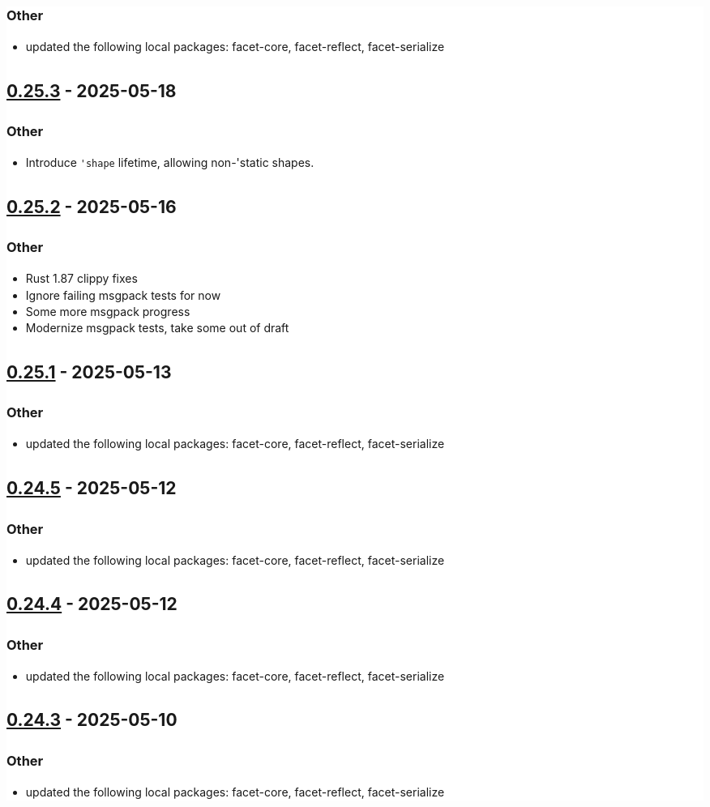 ### Other

- updated the following local packages: facet-core, facet-reflect, facet-serialize

## [0.25.3](https://github.com/facet-rs/facet/compare/facet-msgpack-v0.25.2...facet-msgpack-v0.25.3) - 2025-05-18

### Other

- Introduce `'shape` lifetime, allowing non-'static shapes.

## [0.25.2](https://github.com/facet-rs/facet/compare/facet-msgpack-v0.25.1...facet-msgpack-v0.25.2) - 2025-05-16

### Other

- Rust 1.87 clippy fixes
- Ignore failing msgpack tests for now
- Some more msgpack progress
- Modernize msgpack tests, take some out of draft

## [0.25.1](https://github.com/facet-rs/facet/compare/facet-msgpack-v0.25.0...facet-msgpack-v0.25.1) - 2025-05-13

### Other

- updated the following local packages: facet-core, facet-reflect, facet-serialize

## [0.24.5](https://github.com/facet-rs/facet/compare/facet-msgpack-v0.24.4...facet-msgpack-v0.24.5) - 2025-05-12

### Other

- updated the following local packages: facet-core, facet-reflect, facet-serialize

## [0.24.4](https://github.com/facet-rs/facet/compare/facet-msgpack-v0.24.3...facet-msgpack-v0.24.4) - 2025-05-12

### Other

- updated the following local packages: facet-core, facet-reflect, facet-serialize

## [0.24.3](https://github.com/facet-rs/facet/compare/facet-msgpack-v0.24.2...facet-msgpack-v0.24.3) - 2025-05-10

### Other

- updated the following local packages: facet-core, facet-reflect, facet-serialize
